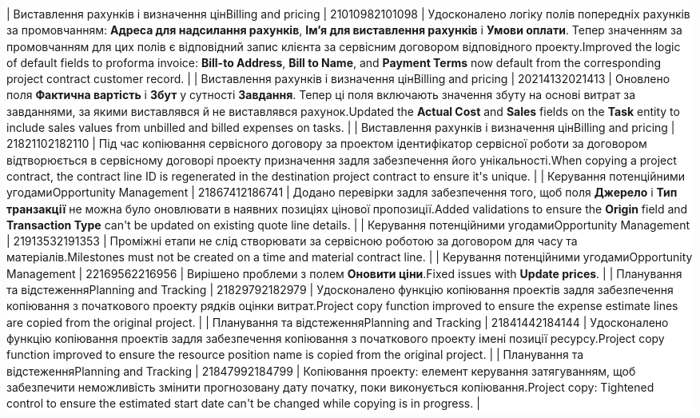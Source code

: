 | <span data-ttu-id="c4be9-165">Виставлення рахунків і визначення цін</span><span class="sxs-lookup"><span data-stu-id="c4be9-165">Billing and pricing</span></span> | <span data-ttu-id="c4be9-166">2101098</span><span class="sxs-lookup"><span data-stu-id="c4be9-166">2101098</span></span> | <span data-ttu-id="c4be9-167">Удосконалено логіку полів попередніх рахунків за промовчанням: **Адреса для надсилання рахунків**, **Ім’я для виставлення рахунків** і **Умови оплати**. Тепер значенням за промовчанням для цих полів є відповідний запис клієнта за сервісним договором відповідного проекту.</span><span class="sxs-lookup"><span data-stu-id="c4be9-167">Improved the logic of default fields to proforma invoice: **Bill-to Address**, **Bill to Name**, and **Payment Terms** now default from the corresponding project contract customer record.</span></span> |
| <span data-ttu-id="c4be9-168">Виставлення рахунків і визначення цін</span><span class="sxs-lookup"><span data-stu-id="c4be9-168">Billing and pricing</span></span> | <span data-ttu-id="c4be9-169">2021413</span><span class="sxs-lookup"><span data-stu-id="c4be9-169">2021413</span></span> | <span data-ttu-id="c4be9-170">Оновлено поля **Фактична вартість** і **Збут** у сутності **Завдання**. Тепер ці поля включають значення збуту на основі витрат за завданнями, за якими виставлявся й не виставлявся рахунок.</span><span class="sxs-lookup"><span data-stu-id="c4be9-170">Updated the **Actual Cost** and **Sales** fields on the **Task** entity to include sales values from unbilled and billed expenses on tasks.</span></span> |
| <span data-ttu-id="c4be9-171">Виставлення рахунків і визначення цін</span><span class="sxs-lookup"><span data-stu-id="c4be9-171">Billing and pricing</span></span> | <span data-ttu-id="c4be9-172">2182110</span><span class="sxs-lookup"><span data-stu-id="c4be9-172">2182110</span></span> | <span data-ttu-id="c4be9-173">Під час копіювання сервісного договору за проектом ідентифікатор сервісної роботи за договором відтворюється в сервісному договорі проекту призначення задля забезпечення його унікальності.</span><span class="sxs-lookup"><span data-stu-id="c4be9-173">When copying a project contract, the contract line ID is regenerated in the destination project contract to ensure it's unique.</span></span> |
| <span data-ttu-id="c4be9-174">Керування потенційними угодами</span><span class="sxs-lookup"><span data-stu-id="c4be9-174">Opportunity Management</span></span> | <span data-ttu-id="c4be9-175">2186741</span><span class="sxs-lookup"><span data-stu-id="c4be9-175">2186741</span></span> | <span data-ttu-id="c4be9-176">Додано перевірки задля забезпечення того, щоб поля **Джерело** і **Тип транзакції** не можна було оновлювати в наявних позиціях цінової пропозиції.</span><span class="sxs-lookup"><span data-stu-id="c4be9-176">Added validations to ensure the **Origin** field and **Transaction Type** can't be updated on existing quote line details.</span></span> |
| <span data-ttu-id="c4be9-177">Керування потенційними угодами</span><span class="sxs-lookup"><span data-stu-id="c4be9-177">Opportunity Management</span></span> | <span data-ttu-id="c4be9-178">2191353</span><span class="sxs-lookup"><span data-stu-id="c4be9-178">2191353</span></span> | <span data-ttu-id="c4be9-179">Проміжні етапи не слід створювати за сервісною роботою за договором для часу та матеріалів.</span><span class="sxs-lookup"><span data-stu-id="c4be9-179">Milestones must not be created on a time and material contract line.</span></span> |
| <span data-ttu-id="c4be9-180">Керування потенційними угодами</span><span class="sxs-lookup"><span data-stu-id="c4be9-180">Opportunity Management</span></span> | <span data-ttu-id="c4be9-181">2216956</span><span class="sxs-lookup"><span data-stu-id="c4be9-181">2216956</span></span> | <span data-ttu-id="c4be9-182">Вирішено проблеми з полем **Оновити ціни**.</span><span class="sxs-lookup"><span data-stu-id="c4be9-182">Fixed issues with **Update prices**.</span></span> |
| <span data-ttu-id="c4be9-183">Планування та відстеження</span><span class="sxs-lookup"><span data-stu-id="c4be9-183">Planning and Tracking</span></span> | <span data-ttu-id="c4be9-184">2182979</span><span class="sxs-lookup"><span data-stu-id="c4be9-184">2182979</span></span> | <span data-ttu-id="c4be9-185">Удосконалено функцію копіювання проектів задля забезпечення копіювання з початкового проекту рядків оцінки витрат.</span><span class="sxs-lookup"><span data-stu-id="c4be9-185">Project copy function improved to ensure the expense estimate lines are copied from the original project.</span></span> |
| <span data-ttu-id="c4be9-186">Планування та відстеження</span><span class="sxs-lookup"><span data-stu-id="c4be9-186">Planning and Tracking</span></span> | <span data-ttu-id="c4be9-187">2184144</span><span class="sxs-lookup"><span data-stu-id="c4be9-187">2184144</span></span> | <span data-ttu-id="c4be9-188">Удосконалено функцію копіювання проектів задля забезпечення копіювання з початкового проекту імені позиції ресурсу.</span><span class="sxs-lookup"><span data-stu-id="c4be9-188">Project copy function improved to ensure the resource position name is copied from the original project.</span></span> |
| <span data-ttu-id="c4be9-189">Планування та відстеження</span><span class="sxs-lookup"><span data-stu-id="c4be9-189">Planning and Tracking</span></span> | <span data-ttu-id="c4be9-190">2184799</span><span class="sxs-lookup"><span data-stu-id="c4be9-190">2184799</span></span> | <span data-ttu-id="c4be9-191">Копіювання проекту: елемент керування затягуванням, щоб забезпечити неможливість змінити прогнозовану дату початку, поки виконується копіювання.</span><span class="sxs-lookup"><span data-stu-id="c4be9-191">Project copy: Tightened control to ensure the estimated start date can't be changed while copying is in progress.</span></span> |
